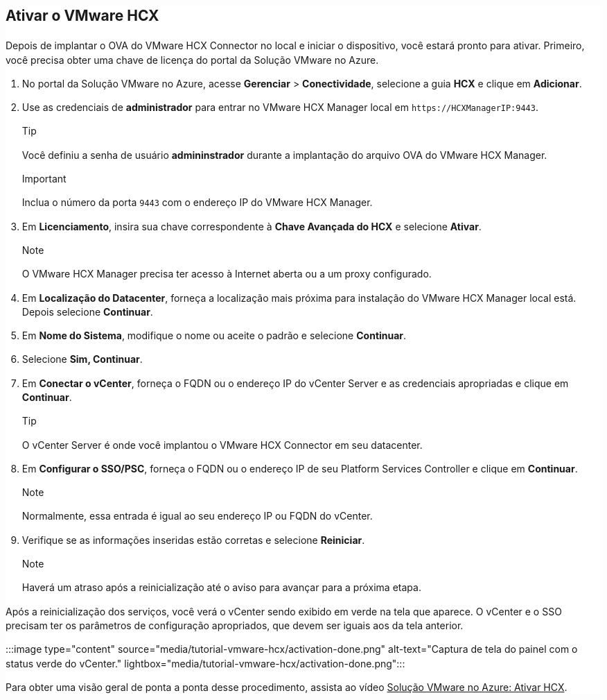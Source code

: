 
## <a name="activate-vmware-hcx"></a>Ativar o VMware HCX

Depois de implantar o OVA do VMware HCX Connector no local e iniciar o dispositivo, você estará pronto para ativar. Primeiro, você precisa obter uma chave de licença do portal da Solução VMware no Azure.

1. No portal da Solução VMware no Azure, acesse **Gerenciar** > **Conectividade**, selecione a guia **HCX** e clique em **Adicionar**.

1. Use as credenciais de **administrador** para entrar no VMware HCX Manager local em `https://HCXManagerIP:9443`. 

   > [!TIP]
   > Você definiu a senha de usuário **admininstrador** durante a implantação do arquivo OVA do VMware HCX Manager.

   > [!IMPORTANT]
   > Inclua o número da porta `9443` com o endereço IP do VMware HCX Manager.

1. Em **Licenciamento**, insira sua chave correspondente à **Chave Avançada do HCX** e selecione **Ativar**.  
   
    > [!NOTE]
    > O VMware HCX Manager precisa ter acesso à Internet aberta ou a um proxy configurado.

1. Em **Localização do Datacenter**, forneça a localização mais próxima para instalação do VMware HCX Manager local está. Depois selecione **Continuar**.

1. Em **Nome do Sistema**, modifique o nome ou aceite o padrão e selecione **Continuar**.
   
1. Selecione **Sim, Continuar**.

1. Em **Conectar o vCenter**, forneça o FQDN ou o endereço IP do vCenter Server e as credenciais apropriadas e clique em **Continuar**.
   
   > [!TIP]
   > O vCenter Server é onde você implantou o VMware HCX Connector em seu datacenter.

1. Em **Configurar o SSO/PSC**, forneça o FQDN ou o endereço IP de seu Platform Services Controller e clique em **Continuar**.
   
   > [!NOTE]
   > Normalmente, essa entrada é igual ao seu endereço IP ou FQDN do vCenter.

1. Verifique se as informações inseridas estão corretas e selecione **Reiniciar**.
    
   > [!NOTE]
   > Haverá um atraso após a reinicialização até o aviso para avançar para a próxima etapa.

Após a reinicialização dos serviços, você verá o vCenter sendo exibido em verde na tela que aparece. O vCenter e o SSO precisam ter os parâmetros de configuração apropriados, que devem ser iguais aos da tela anterior.

:::image type="content" source="media/tutorial-vmware-hcx/activation-done.png" alt-text="Captura de tela do painel com o status verde do vCenter." lightbox="media/tutorial-vmware-hcx/activation-done.png":::  

Para obter uma visão geral de ponta a ponta desse procedimento, assista ao vídeo [Solução VMware no Azure: Ativar HCX](https://www.youtube.com/embed/BkAV_TNYxdE).
